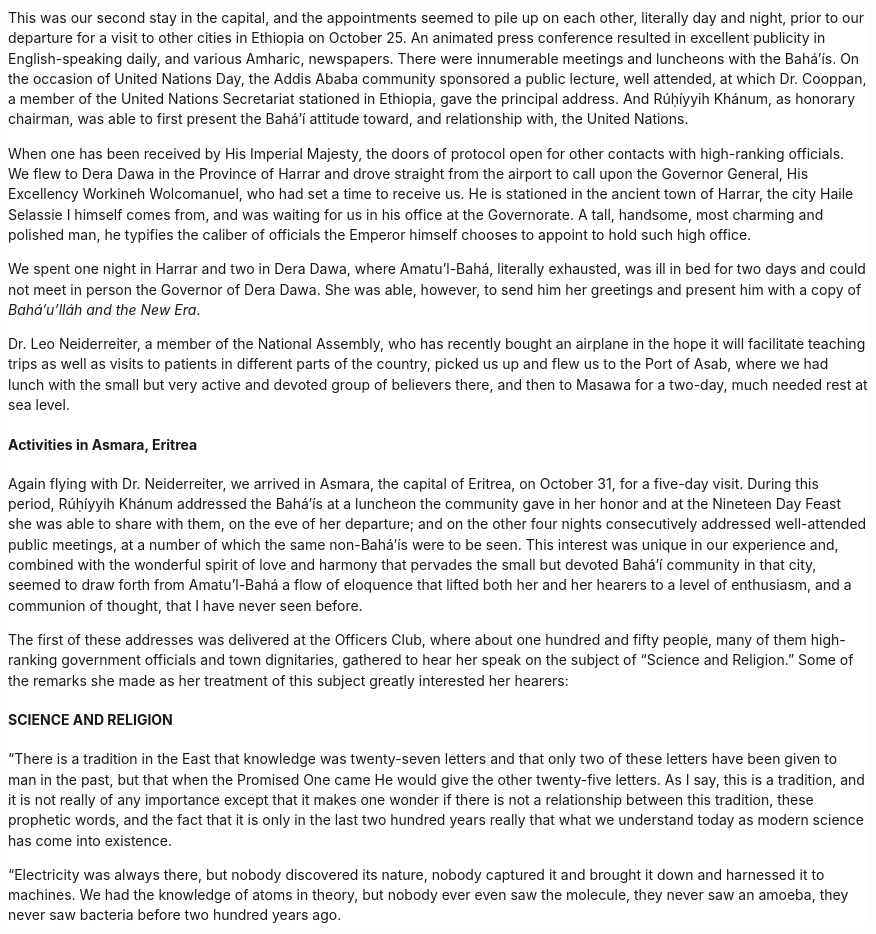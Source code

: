 This was our second stay in the capital, and the appointments seemed to pile up on each other, literally day and night, prior to our departure for a visit to other cities in Ethiopia on October 25. An animated press conference resulted in excellent publicity in English-speaking daily, and various Amharic, newspapers. There were innumerable meetings and luncheons with the Bahá’ís. On the occasion of United Nations Day, the Addis Ababa community sponsored a public lecture, well attended, at which Dr. Cooppan, a member of the United Nations Secretariat stationed in Ethiopia, gave the principal address. And Rúḥíyyih Khánum, as honorary chairman, was able to first present the Bahá’í attitude toward, and relationship with, the United Nations.

When one has been received by His Imperial Majesty, the doors of protocol open for other contacts with high-ranking officials. We flew to Dera Dawa in the Province of Harrar and drove straight from the airport to call upon the Governor General, His Excellency Workineh Wolcomanuel, who had set a time to receive us. He is stationed in the ancient town of Harrar, the city Haile Selassie I himself comes from, and was waiting for us in his office at the Governorate. A tall, handsome, most charming and polished man, he typifies the caliber of officials the Emperor himself chooses to appoint to hold such high office.

We spent one night in Harrar and two in Dera Dawa, where Amatu’l-Bahá, literally exhausted, was ill in bed for two days and could not meet in person the Governor of Dera Dawa. She was able, however, to send him her greetings and present him with a copy of _Bahá’u’lláh and the New Era_.

Dr. Leo Neiderreiter, a member of the National Assembly, who has recently bought an airplane in the hope it will facilitate teaching trips as well as visits to patients in different parts of the country, picked us up and flew us to the Port of Asab, where we had lunch with the small but very active and devoted group of believers there, and then to Masawa for a two-day, much needed rest at sea level.

#### Activities in Asmara, Eritrea

Again flying with Dr. Neiderreiter, we arrived in Asmara, the capital of Eritrea, on October 31, for a five-day visit. During this period, Rúḥíyyih Khánum addressed the Bahá’ís at a luncheon the community gave in her honor and at the Nineteen Day Feast she was able to share with them, on the eve of her departure; and on the other four nights consecutively addressed well-attended public meetings, at a number of which the same non-Bahá’ís were to be seen. This interest was unique in our experience and, combined with the wonderful spirit of love and harmony that pervades the small but devoted Bahá’í community in that city, seemed to draw forth from Amatu’l-Bahá a flow of eloquence that lifted both her and her hearers to a level of enthusiasm, and a communion of thought, that I have never seen before.

The first of these addresses was delivered at the Officers Club, where about one hundred and fifty people, many of them high-ranking government officials and town dignitaries, gathered to hear her speak on the subject of “Science and Religion.” Some of the remarks she made as her treatment of this subject greatly interested her hearers:

#### SCIENCE AND RELIGION

“There is a tradition in the East that knowledge was twenty-seven letters and that only two of these letters have been given to man in the past, but that when the Promised One came He would give the other twenty-five letters. As I say, this is a tradition, and it is not really of any importance except that it makes one wonder if there is not a relationship between this tradition, these prophetic words, and the fact that it is only in the last two hundred years really that what we understand today as modern science has come into existence.

“Electricity was always there, but nobody discovered its nature, nobody captured it and brought it down and harnessed it to machines. We had the knowledge of atoms in theory, but nobody ever even saw the molecule, they never saw an amoeba, they never saw bacteria before two hundred years ago.
